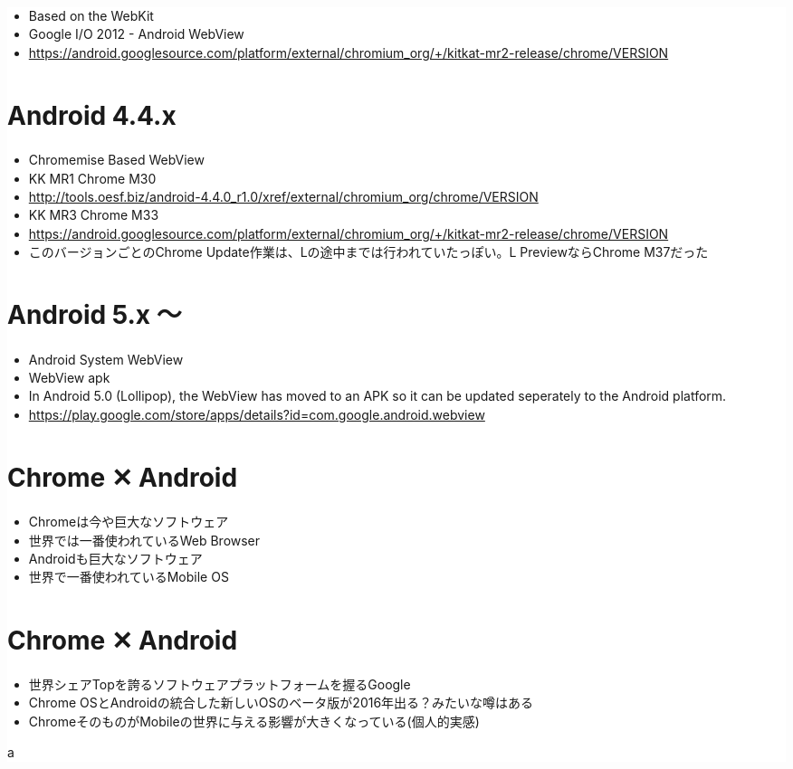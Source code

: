 * Based on the WebKit
* Google I/O 2012 - Android WebView
* https://android.googlesource.com/platform/external/chromium_org/+/kitkat-mr2-release/chrome/VERSION

# Android 4.4.x
* Chromemise Based WebView
* KK MR1 Chrome M30
* http://tools.oesf.biz/android-4.4.0_r1.0/xref/external/chromium_org/chrome/VERSION
* KK MR3 Chrome M33
* https://android.googlesource.com/platform/external/chromium_org/+/kitkat-mr2-release/chrome/VERSION
* このバージョンごとのChrome Update作業は、Lの途中までは行われていたっぽい。L PreviewならChrome M37だった

# Android 5.x 〜

* Android System WebView
* WebView apk
* In Android 5.0 (Lollipop), the WebView has moved to an APK so it can be updated seperately to the Android platform.
* https://play.google.com/store/apps/details?id=com.google.android.webview

# Chrome ✕ Android

* Chromeは今や巨大なソフトウェア
* 世界では一番使われているWeb Browser
* Androidも巨大なソフトウェア
* 世界で一番使われているMobile OS

# Chrome ✕ Android

* 世界シェアTopを誇るソフトウェアプラットフォームを握るGoogle
* Chrome OSとAndroidの統合した新しいOSのベータ版が2016年出る？みたいな噂はある
* ChromeそのものがMobileの世界に与える影響が大きくなっている(個人的実感)


a
